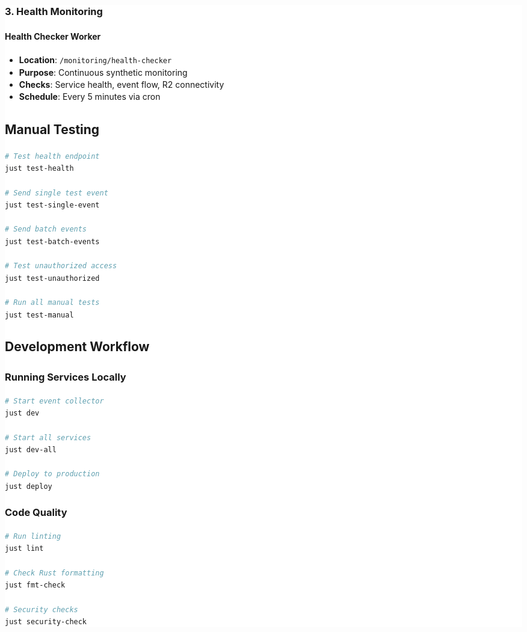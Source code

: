 ### 3. Health Monitoring

#### Health Checker Worker
- **Location**: `/monitoring/health-checker`
- **Purpose**: Continuous synthetic monitoring
- **Checks**: Service health, event flow, R2 connectivity
- **Schedule**: Every 5 minutes via cron

## Manual Testing

```bash
# Test health endpoint
just test-health

# Send single test event
just test-single-event

# Send batch events
just test-batch-events

# Test unauthorized access
just test-unauthorized

# Run all manual tests
just test-manual
```

## Development Workflow

### Running Services Locally

```bash
# Start event collector
just dev

# Start all services
just dev-all

# Deploy to production
just deploy
```

### Code Quality

```bash
# Run linting
just lint

# Check Rust formatting
just fmt-check

# Security checks
just security-check
```
